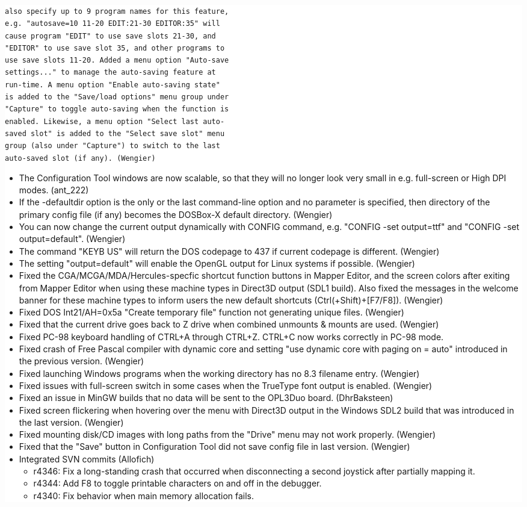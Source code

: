     also specify up to 9 program names for this feature,
    e.g. "autosave=10 11-20 EDIT:21-30 EDITOR:35" will
    cause program "EDIT" to use save slots 21-30, and
    "EDITOR" to use save slot 35, and other programs to
    use save slots 11-20. Added a menu option "Auto-save
    settings..." to manage the auto-saving feature at
    run-time. A menu option "Enable auto-saving state"
    is added to the "Save/load options" menu group under
    "Capture" to toggle auto-saving when the function is
    enabled. Likewise, a menu option "Select last auto-
    saved slot" is added to the "Select save slot" menu
    group (also under "Capture") to switch to the last
    auto-saved slot (if any). (Wengier)
*   The Configuration Tool windows are now scalable, so
    that they will no longer look very small in e.g.
    full-screen or High DPI modes. (ant_222)
*   If the -defaultdir option is the only or the last
    command-line option and no parameter is specified,
    then directory of the primary config file (if any)
    becomes the DOSBox-X default directory. (Wengier)
*   You can now change the current output dynamically
    with CONFIG command, e.g. "CONFIG -set output=ttf"
    and "CONFIG -set output=default". (Wengier)
*   The command "KEYB US" will return the DOS codepage
    to 437 if current codepage is different. (Wengier)
*   The setting "output=default" will enable the OpenGL
    output for Linux systems if possible. (Wengier)
*   Fixed the CGA/MCGA/MDA/Hercules-specfic shortcut
    function buttons in Mapper Editor, and the screen
    colors after exiting from Mapper Editor when using
    these machine types in Direct3D output (SDL1 build).
    Also fixed the messages in the welcome banner for
    these machine types to inform users the new default
    shortcuts (Ctrl(+Shift)+[F7/F8]). (Wengier)
*   Fixed DOS Int21/AH=0x5a "Create temporary file"
    function not generating unique files. (Wengier)
*   Fixed that the current drive goes back to Z drive
    when combined unmounts & mounts are used. (Wengier)
*   Fixed PC-98 keyboard handling of CTRL+A through
    CTRL+Z. CTRL+C now works correctly in PC-98 mode.
*   Fixed crash of Free Pascal compiler with dynamic
    core and setting "use dynamic core with paging on =
    auto" introduced in the previous version. (Wengier)
*   Fixed launching Windows programs when the working
    directory has no 8.3 filename entry. (Wengier)
*   Fixed issues with full-screen switch in some cases
    when the TrueType font output is enabled. (Wengier)
*   Fixed an issue in MinGW builds that no data will be
    sent to the OPL3Duo board. (DhrBaksteen)
*   Fixed screen flickering when hovering over the menu
    with Direct3D output in the Windows SDL2 build that
    was introduced in the last version. (Wengier)
*   Fixed mounting disk/CD images with long paths from
    the "Drive" menu may not work properly. (Wengier)
*   Fixed that the "Save" button in Configuration Tool
    did not save config file in last version. (Wengier)
*   Integrated SVN commits (Allofich)
    - r4346: Fix a long-standing crash that occurred
        when disconnecting a second joystick after
        partially mapping it.
    - r4344: Add F8 to toggle printable characters on
        and off in the debugger.
    - r4340: Fix behavior when main memory allocation
        fails.